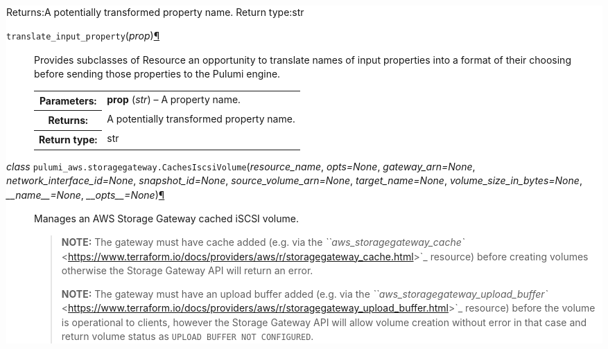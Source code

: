 <tr class="field-even field"><th class="field-name">Returns:</th><td class="field-body">A potentially transformed property name.</td>
</tr>
<tr class="field-odd field"><th class="field-name">Return type:</th><td class="field-body">str</td>
</tr>
</tbody>
</table>
</dd></dl>

<dl class="method">
<dt id="pulumi_aws.storagegateway.Cache.translate_input_property">
<code class="descname">translate_input_property</code><span class="sig-paren">(</span><em>prop</em><span class="sig-paren">)</span><a class="headerlink" href="#pulumi_aws.storagegateway.Cache.translate_input_property" title="Permalink to this definition">¶</a></dt>
<dd><p>Provides subclasses of Resource an opportunity to translate names of input properties into
a format of their choosing before sending those properties to the Pulumi engine.</p>
<table class="docutils field-list" frame="void" rules="none">
<col class="field-name" />
<col class="field-body" />
<tbody valign="top">
<tr class="field-odd field"><th class="field-name">Parameters:</th><td class="field-body"><strong>prop</strong> (<em>str</em>) – A property name.</td>
</tr>
<tr class="field-even field"><th class="field-name">Returns:</th><td class="field-body">A potentially transformed property name.</td>
</tr>
<tr class="field-odd field"><th class="field-name">Return type:</th><td class="field-body">str</td>
</tr>
</tbody>
</table>
</dd></dl>

</dd></dl>

<dl class="class">
<dt id="pulumi_aws.storagegateway.CachesIscsiVolume">
<em class="property">class </em><code class="descclassname">pulumi_aws.storagegateway.</code><code class="descname">CachesIscsiVolume</code><span class="sig-paren">(</span><em>resource_name</em>, <em>opts=None</em>, <em>gateway_arn=None</em>, <em>network_interface_id=None</em>, <em>snapshot_id=None</em>, <em>source_volume_arn=None</em>, <em>target_name=None</em>, <em>volume_size_in_bytes=None</em>, <em>__name__=None</em>, <em>__opts__=None</em><span class="sig-paren">)</span><a class="headerlink" href="#pulumi_aws.storagegateway.CachesIscsiVolume" title="Permalink to this definition">¶</a></dt>
<dd><p>Manages an AWS Storage Gateway cached iSCSI volume.</p>
<blockquote>
<div><p><strong>NOTE:</strong> The gateway must have cache added (e.g. via the <cite>``aws_storagegateway_cache`</cite> &lt;<a class="reference external" href="https://www.terraform.io/docs/providers/aws/r/storagegateway_cache.html">https://www.terraform.io/docs/providers/aws/r/storagegateway_cache.html</a>&gt;`_ resource) before creating volumes otherwise the Storage Gateway API will return an error.</p>
<p><strong>NOTE:</strong> The gateway must have an upload buffer added (e.g. via the <cite>``aws_storagegateway_upload_buffer`</cite> &lt;<a class="reference external" href="https://www.terraform.io/docs/providers/aws/r/storagegateway_upload_buffer.html">https://www.terraform.io/docs/providers/aws/r/storagegateway_upload_buffer.html</a>&gt;`_ resource) before the volume is operational to clients, however the Storage Gateway API will allow volume creation without error in that case and return volume status as <code class="docutils literal notranslate"><span class="pre">UPLOAD</span> <span class="pre">BUFFER</span> <span class="pre">NOT</span> <span class="pre">CONFIGURED</span></code>.</p>
</div></blockquote>
<blockquote>